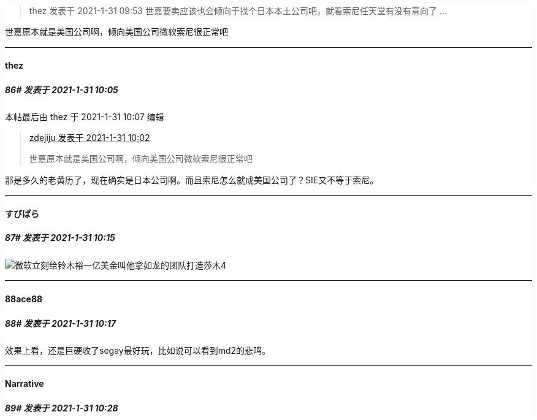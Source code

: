 <blockquote>thez 发表于 2021-1-31 09:53
世嘉要卖应该也会倾向于找个日本本土公司吧，就看索尼任天堂有没有意向了 ...</blockquote>
世嘉原本就是美国公司啊，倾向美国公司微软索尼很正常吧







*****

####  thez  
##### 86#       发表于 2021-1-31 10:05



 本帖最后由 thez 于 2021-1-31 10:07 编辑 
<blockquote><a href="httphttps://bbs.saraba1st.com/2b/forum.php?mod=redirect&amp;goto=findpost&amp;pid=50196040&amp;ptid=1985359" target="_blank">zdejiju 发表于 2021-1-31 10:02</a>

世嘉原本就是美国公司啊，倾向美国公司微软索尼很正常吧</blockquote>
那是多久的老黄历了，现在确实是日本公司啊。而且索尼怎么就成美国公司了？SIE又不等于索尼。







*****

####  すぴぱら  
##### 87#       发表于 2021-1-31 10:15



<img src="https://static.saraba1st.com/image/smiley/face2017/067.png" referrerpolicy="no-referrer">微软立刻给铃木裕一亿美金叫他拿如龙的团队打造莎木4







*****

####  88ace88  
##### 88#       发表于 2021-1-31 10:17




效果上看，还是巨硬收了segay最好玩，比如说可以看到md2的悲鸣。







*****

####  Narrative  
##### 89#       发表于 2021-1-31 10:28

